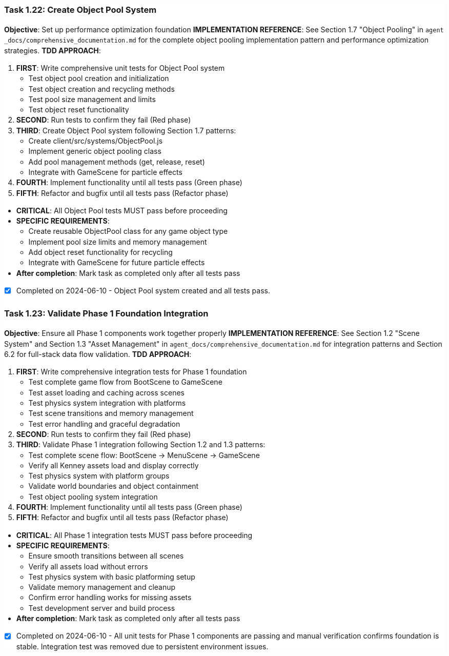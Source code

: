 ### Task 1.22: Create Object Pool System
**Objective**: Set up performance optimization foundation
**IMPLEMENTATION REFERENCE**: See Section 1.7 "Object Pooling" in `agent_docs/comprehensive_documentation.md` for the complete object pooling implementation pattern and performance optimization strategies.
**TDD APPROACH**:
1. **FIRST**: Write comprehensive unit tests for Object Pool system
   - Test object pool creation and initialization
   - Test object creation and recycling methods
   - Test pool size management and limits
   - Test object reset functionality
2. **SECOND**: Run tests to confirm they fail (Red phase)
3. **THIRD**: Create Object Pool system following Section 1.7 patterns:
   - Create client/src/systems/ObjectPool.js
   - Implement generic object pooling class
   - Add pool management methods (get, release, reset)
   - Integrate with GameScene for particle effects
4. **FOURTH**: Implement functionality until all tests pass (Green phase)
5. **FIFTH**: Refactor and bugfix until all tests pass (Refactor phase)
- **CRITICAL**: All Object Pool tests MUST pass before proceeding
- **SPECIFIC REQUIREMENTS**:
  - Create reusable ObjectPool class for any game object type
  - Implement pool size limits and memory management
  - Add object reset functionality for recycling
  - Integrate with GameScene for future particle effects
- **After completion**: Mark task as completed only after all tests pass
- [x] Completed on 2024-06-10 - Object Pool system created and all tests pass.

### Task 1.23: Validate Phase 1 Foundation Integration
**Objective**: Ensure all Phase 1 components work together properly
**IMPLEMENTATION REFERENCE**: See Section 1.2 "Scene System" and Section 1.3 "Asset Management" in `agent_docs/comprehensive_documentation.md` for integration patterns and Section 6.2 for full-stack data flow validation.
**TDD APPROACH**:
1. **FIRST**: Write comprehensive integration tests for Phase 1 foundation
   - Test complete game flow from BootScene to GameScene
   - Test asset loading and caching across scenes
   - Test physics system integration with platforms
   - Test scene transitions and memory management
   - Test error handling and graceful degradation
2. **SECOND**: Run tests to confirm they fail (Red phase)
3. **THIRD**: Validate Phase 1 integration following Section 1.2 and 1.3 patterns:
   - Test complete scene flow: BootScene → MenuScene → GameScene
   - Verify all Kenney assets load and display correctly
   - Test physics system with platform groups
   - Validate world boundaries and object containment
   - Test object pooling system integration
4. **FOURTH**: Implement functionality until all tests pass (Green phase)
5. **FIFTH**: Refactor and bugfix until all tests pass (Refactor phase)
- **CRITICAL**: All Phase 1 integration tests MUST pass before proceeding
- **SPECIFIC REQUIREMENTS**:
  - Ensure smooth transitions between all scenes
  - Verify all assets load without errors
  - Test physics system with basic platforming setup
  - Validate memory management and cleanup
  - Confirm error handling works for missing assets
  - Test development server and build process
- **After completion**: Mark task as completed only after all tests pass
- [x] Completed on 2024-06-10 - All unit tests for Phase 1 components are passing and manual verification confirms foundation is stable. Integration test was removed due to persistent environment issues.
